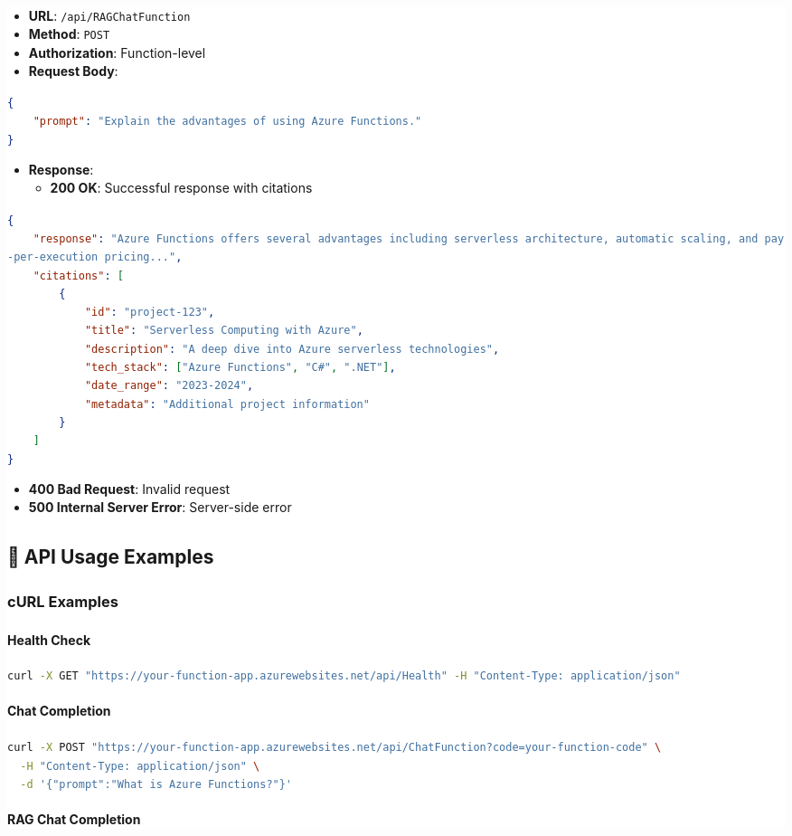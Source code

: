 - **URL**: `/api/RAGChatFunction`
- **Method**: `POST`
- **Authorization**: Function-level
- **Request Body**:

```json
{
	"prompt": "Explain the advantages of using Azure Functions."
}
```

- **Response**:
  - **200 OK**: Successful response with citations

```json
{
	"response": "Azure Functions offers several advantages including serverless architecture, automatic scaling, and pay-per-execution pricing...",
	"citations": [
		{
			"id": "project-123",
			"title": "Serverless Computing with Azure",
			"description": "A deep dive into Azure serverless technologies",
			"tech_stack": ["Azure Functions", "C#", ".NET"],
			"date_range": "2023-2024",
			"metadata": "Additional project information"
		}
	]
}
```

- **400 Bad Request**: Invalid request
- **500 Internal Server Error**: Server-side error

## 📝 API Usage Examples

### cURL Examples

#### Health Check

```bash
curl -X GET "https://your-function-app.azurewebsites.net/api/Health" -H "Content-Type: application/json"
```

#### Chat Completion

```bash
curl -X POST "https://your-function-app.azurewebsites.net/api/ChatFunction?code=your-function-code" \
  -H "Content-Type: application/json" \
  -d '{"prompt":"What is Azure Functions?"}'
```

#### RAG Chat Completion

